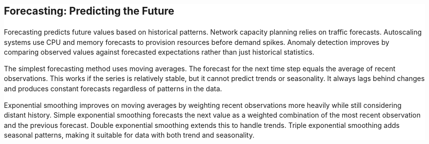 ## Forecasting: Predicting the Future

Forecasting predicts future values based on historical patterns. Network capacity planning relies on traffic forecasts. Autoscaling systems use CPU and memory forecasts to provision resources before demand spikes. Anomaly detection improves by comparing observed values against forecasted expectations rather than just historical statistics.

The simplest forecasting method uses moving averages. The forecast for the next time step equals the average of recent observations. This works if the series is relatively stable, but it cannot predict trends or seasonality. It always lags behind changes and produces constant forecasts regardless of patterns in the data.

Exponential smoothing improves on moving averages by weighting recent observations more heavily while still considering distant history. Simple exponential smoothing forecasts the next value as a weighted combination of the most recent observation and the previous forecast. Double exponential smoothing extends this to handle trends. Triple exponential smoothing adds seasonal patterns, making it suitable for data with both trend and seasonality.

